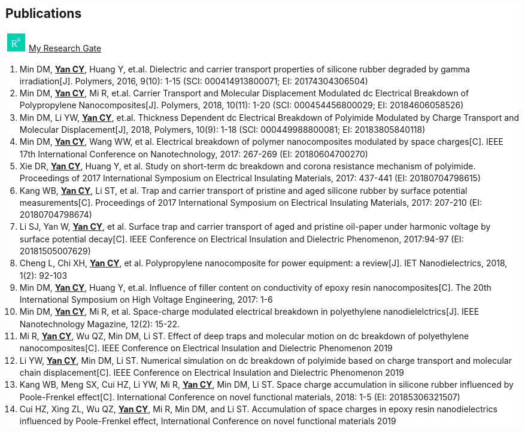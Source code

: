## Publications 

<img src="img/ResearchGate.jpg" height="30" width="35;" /> [My Research Gate](https://www.researchgate.net/profile/Chenyu_Yan4) 

1. Min DM, <u>**Yan CY**</u>, Huang Y, et.al. Dielectric and carrier transport properties of silicone rubber degraded by gamma irradiation[J]. Polymers, 2016, 9(10): 1-15 (SCI: 000414913800071; EI: 20174304306504)
2. Min DM, <u>**Yan CY**</u>, Mi R, et.al. Carrier Transport and Molecular Displacement Modulated dc Electrical Breakdown of Polypropylene Nanocomposites[J]. Polymers, 2018, 10(11): 1-20 (SCI: 000454456800029; EI: 20184606058526) 
3. Min DM, Li YW, <u>**Yan CY**</u>, et.al. Thickness Dependent dc Electrical Breakdown of Polyimide Modulated by Charge Transport and Molecular Displacement[J], 2018, Polymers, 10(9): 1-18 (SCI: 000449988800081; EI: 20183805840118)
4. Min DM, <u>**Yan CY**</u>, Wang WW, et al. Electrical breakdown of polymer nanocomposites modulated by space charges[C]. IEEE 17th International Conference on Nanotechnology, 2017: 267-269 (EI: 20180604700270)
5. Xie DR, <u>**Yan CY**</u>, Huang Y, et al. Study on short-term dc breakdown and corona resistance mechanism of polyimide. Proceedings of 2017 International Symposium on Electrical Insulating Materials, 2017: 437-441 (EI: 20180704798615) 
6. Kang WB, **<u>Yan CY</u>**, Li ST, et al. Trap and carrier transport of pristine and aged silicone rubber by surface potential measurements[C]. Proceedings of 2017 International Symposium on Electrical Insulating Materials, 2017: 207-210 (EI: 20180704798674)
7. Li SJ, Yan W, <u>**Yan CY**</u>, et al. Surface trap and carrier transport of aged and pristine oil-paper under harmonic voltage by surface potential decay[C]. IEEE Conference on Electrical Insulation and Dielectric Phenomenon, 2017:94-97 (EI: 20181505007629) 
8. Cheng L, Chi XH, <u>**Yan CY**</u>, et al. Polypropylene nanocomposite for power equipment: a review[J]. IET Nanodielectrics, 2018, 1(2): 92-103 
9. Min DM, <u>**Yan CY**</u>, Huang Y, et.al. Influence of filler content on conductivity of epoxy resin nanocomposites[C]. The 20th International Symposium on High Voltage Engineering, 2017: 1-6
10. Min DM, <u>**Yan CY**</u>, Mi R, et al. Space-charge modulated electrical breakdown in polyethylene nanodielelctrics[J]. IEEE Nanotechnology Magazine, 12(2): 15-22.
11. Mi R, <u>**Yan CY**</u>, Wu QZ, Min DM, Li ST. Effect of deep traps and molecular motion on dc breakdown of polyethylene nanocomposites[C]. IEEE Conference on Electrical Insulation and Dielectric Phenomenon 2019 
12. Li YW, <u>**Yan CY**</u>, Min DM, Li ST. Numerical simulation on dc breakdown of polyimide based on charge transport and molecular chain displacement[C]. IEEE Conference on Electrical Insulation and Dielectric Phenomenon 2019
13. Kang WB, Meng SX, Cui HZ, Li YW, Mi R, <u>**Yan CY**</u>, Min DM, Li ST. Space charge accumulation in silicone rubber influenced by Poole-Frenkel effect[C]. International Conference on novel functional materials, 2018: 1-5 (EI: 20185306321507)
14. Cui HZ, Xing ZL, Wu QZ, <u>**Yan CY**</u>, Mi R, Min DM, and Li ST. Accumulation of space charges in epoxy resin nanodielectrics influenced by Poole-Frenkel effect, International Conference on novel functional materials 2019 